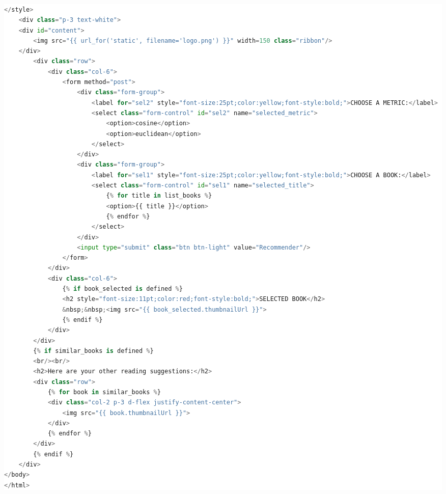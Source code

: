 ```python colab={"base_uri": "https://localhost:8080/"} id="mXa6q8sRioRx" executionInfo={"status": "ok", "timestamp": 1625572080381, "user_tz": -330, "elapsed": 16, "user": {"displayName": "Sparsh Agarwal", "photoUrl": "", "userId": "13037694610922482904"}} outputId="caa3df9e-4566-4729-d40a-a1220a0c8ef0"
</style>
    <div class="p-3 text-white">
	<div id="content">
		<img src="{{ url_for('static', filename='logo.png') }}" width=150 class="ribbon"/>
	</div>
        <div class="row">
            <div class="col-6">
                <form method="post">
                    <div class="form-group">
                        <label for="sel2" style="font-size:25pt;color:yellow;font-style:bold;">CHOOSE A METRIC:</label>
                        <select class="form-control" id="sel2" name="selected_metric">
                            <option>cosine</option>
                            <option>euclidean</option>
                        </select>
                    </div>
                    <div class="form-group">
                        <label for="sel1" style="font-size:25pt;color:yellow;font-style:bold;">CHOOSE A BOOK:</label>
                        <select class="form-control" id="sel1" name="selected_title">
                            {% for title in list_books %}
                            <option>{{ title }}</option>
                            {% endfor %}
                        </select>
                    </div>
                    <input type="submit" class="btn btn-light" value="Recommender"/>
                </form>
            </div>
            <div class="col-6">
                {% if book_selected is defined %}
                <h2 style="font-size:11pt;color:red;font-style:bold;">SELECTED BOOK</h2>
                &nbsp;&nbsp;<img src="{{ book_selected.thumbnailUrl }}">
                {% endif %}
            </div>
        </div>
        {% if similar_books is defined %}
		<br/><br/>
        <h2>Here are your other reading suggestions:</h2>
        <div class="row">
            {% for book in similar_books %}
            <div class="col-2 p-3 d-flex justify-content-center">
                <img src="{{ book.thumbnailUrl }}">
            </div>
            {% endfor %}
        </div>
        {% endif %}
    </div>
</body>
</html>
```
